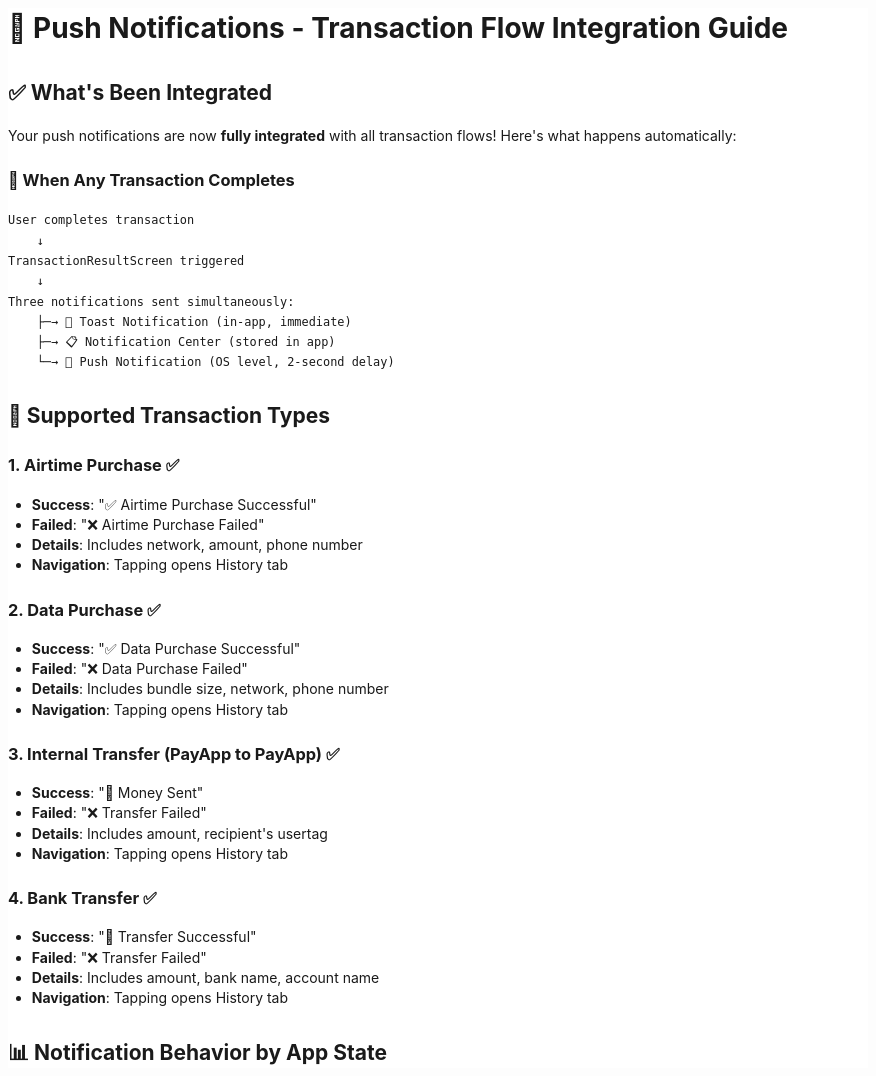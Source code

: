 # 🔔 Push Notifications - Transaction Flow Integration Guide

## ✅ What's Been Integrated

Your push notifications are now **fully integrated** with all transaction flows! Here's what happens automatically:

### 📱 When Any Transaction Completes

```
User completes transaction
    ↓
TransactionResultScreen triggered
    ↓
Three notifications sent simultaneously:
    ├─→ 🎨 Toast Notification (in-app, immediate)
    ├─→ 📋 Notification Center (stored in app)
    └─→ 📲 Push Notification (OS level, 2-second delay)
```

## 🎯 Supported Transaction Types

### 1. Airtime Purchase ✅
- **Success**: "✅ Airtime Purchase Successful"
- **Failed**: "❌ Airtime Purchase Failed"
- **Details**: Includes network, amount, phone number
- **Navigation**: Tapping opens History tab

### 2. Data Purchase ✅
- **Success**: "✅ Data Purchase Successful"
- **Failed**: "❌ Data Purchase Failed"
- **Details**: Includes bundle size, network, phone number
- **Navigation**: Tapping opens History tab

### 3. Internal Transfer (PayApp to PayApp) ✅
- **Success**: "💸 Money Sent"
- **Failed**: "❌ Transfer Failed"
- **Details**: Includes amount, recipient's usertag
- **Navigation**: Tapping opens History tab

### 4. Bank Transfer ✅
- **Success**: "💸 Transfer Successful"
- **Failed**: "❌ Transfer Failed"
- **Details**: Includes amount, bank name, account name
- **Navigation**: Tapping opens History tab

## 📊 Notification Behavior by App State
